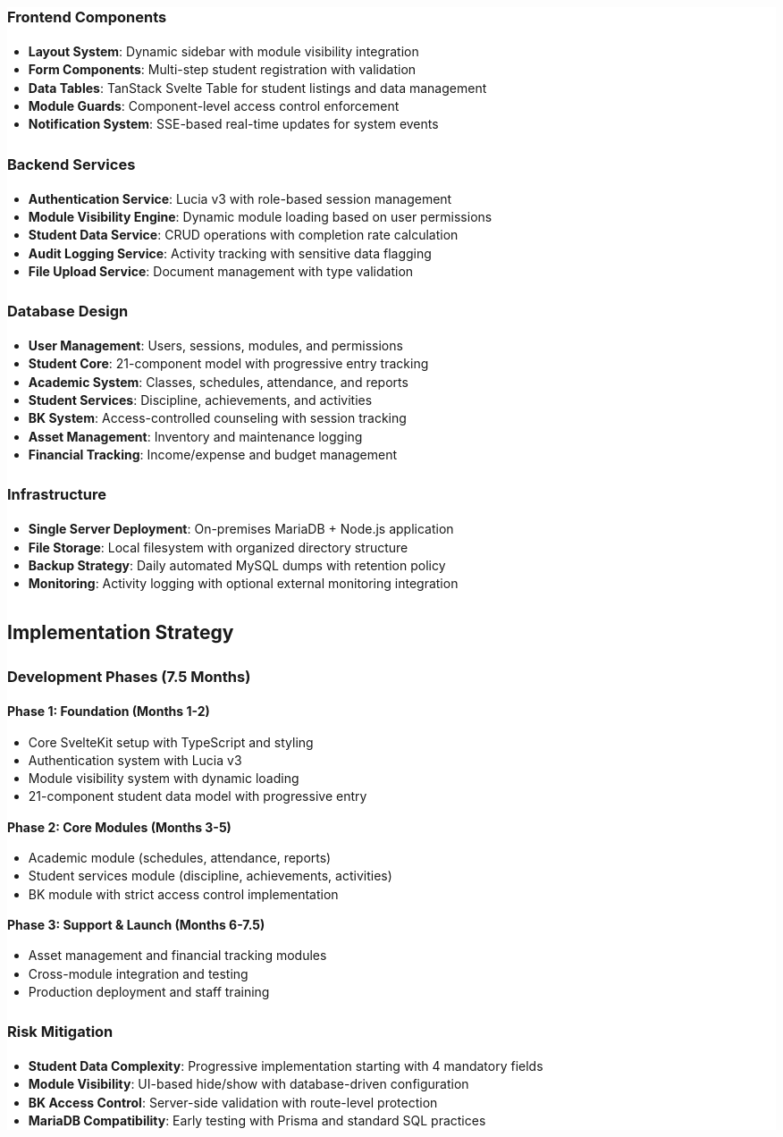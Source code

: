 ### Frontend Components
- **Layout System**: Dynamic sidebar with module visibility integration
- **Form Components**: Multi-step student registration with validation
- **Data Tables**: TanStack Svelte Table for student listings and data management
- **Module Guards**: Component-level access control enforcement
- **Notification System**: SSE-based real-time updates for system events

### Backend Services
- **Authentication Service**: Lucia v3 with role-based session management
- **Module Visibility Engine**: Dynamic module loading based on user permissions
- **Student Data Service**: CRUD operations with completion rate calculation
- **Audit Logging Service**: Activity tracking with sensitive data flagging
- **File Upload Service**: Document management with type validation

### Database Design
- **User Management**: Users, sessions, modules, and permissions
- **Student Core**: 21-component model with progressive entry tracking
- **Academic System**: Classes, schedules, attendance, and reports
- **Student Services**: Discipline, achievements, and activities
- **BK System**: Access-controlled counseling with session tracking
- **Asset Management**: Inventory and maintenance logging
- **Financial Tracking**: Income/expense and budget management

### Infrastructure
- **Single Server Deployment**: On-premises MariaDB + Node.js application
- **File Storage**: Local filesystem with organized directory structure
- **Backup Strategy**: Daily automated MySQL dumps with retention policy
- **Monitoring**: Activity logging with optional external monitoring integration

## Implementation Strategy

### Development Phases (7.5 Months)

**Phase 1: Foundation (Months 1-2)**
- Core SvelteKit setup with TypeScript and styling
- Authentication system with Lucia v3
- Module visibility system with dynamic loading
- 21-component student data model with progressive entry

**Phase 2: Core Modules (Months 3-5)**
- Academic module (schedules, attendance, reports)
- Student services module (discipline, achievements, activities)
- BK module with strict access control implementation

**Phase 3: Support & Launch (Months 6-7.5)**  
- Asset management and financial tracking modules
- Cross-module integration and testing
- Production deployment and staff training

### Risk Mitigation
- **Student Data Complexity**: Progressive implementation starting with 4 mandatory fields
- **Module Visibility**: UI-based hide/show with database-driven configuration
- **BK Access Control**: Server-side validation with route-level protection
- **MariaDB Compatibility**: Early testing with Prisma and standard SQL practices
